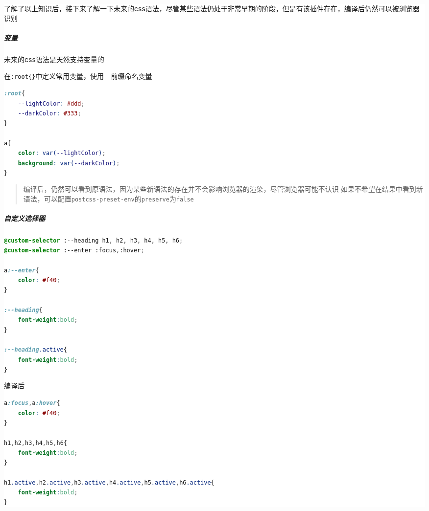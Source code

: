 了解了以上知识后，接下来了解一下未来的css语法，尽管某些语法仍处于非常早期的阶段，但是有该插件存在，编译后仍然可以被浏览器识别

##### 变量

未来的css语法是天然支持变量的

在`:root{}`中定义常用变量，使用`--`前缀命名变量

```css
:root{
    --lightColor: #ddd;
    --darkColor: #333;
}

a{
    color: var(--lightColor);
    background: var(--darkColor);
}
```

> 编译后，仍然可以看到原语法，因为某些新语法的存在并不会影响浏览器的渲染，尽管浏览器可能不认识
> 如果不希望在结果中看到新语法，可以配置`postcss-preset-env`的`preserve`为`false`


##### 自定义选择器

```css
@custom-selector :--heading h1, h2, h3, h4, h5, h6;
@custom-selector :--enter :focus,:hover;

a:--enter{
    color: #f40;
}

:--heading{
    font-weight:bold;
}

:--heading.active{
    font-weight:bold;
}
```

编译后

```css
a:focus,a:hover{
    color: #f40;
}

h1,h2,h3,h4,h5,h6{
    font-weight:bold;
}

h1.active,h2.active,h3.active,h4.active,h5.active,h6.active{
    font-weight:bold;
}
```
